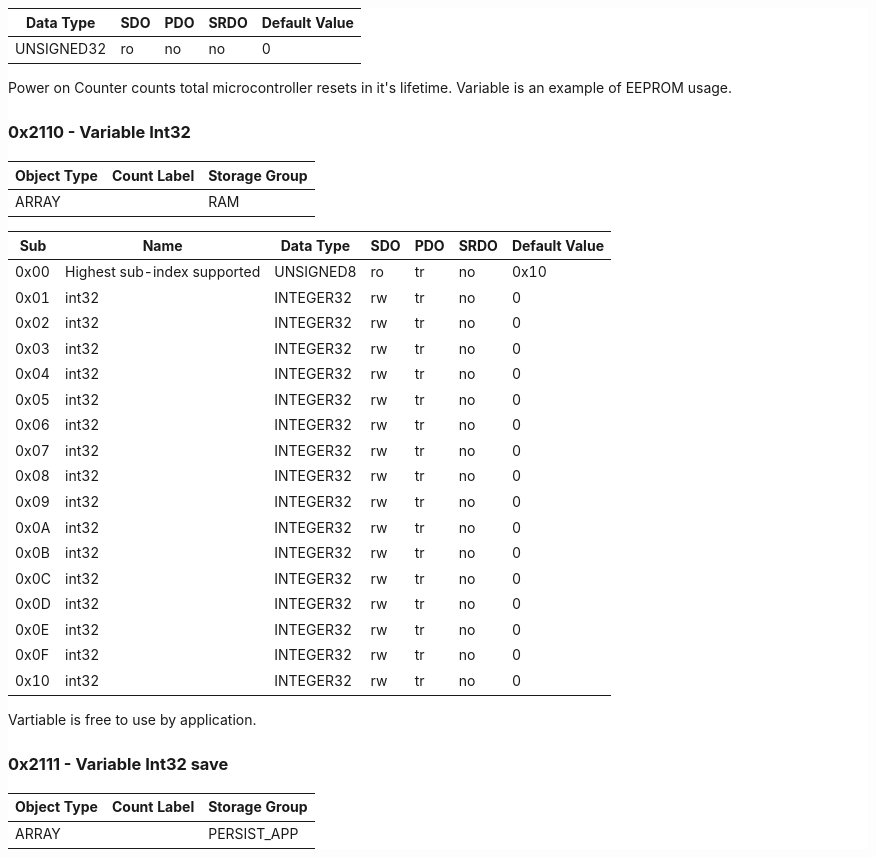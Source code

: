 | Data Type               | SDO | PDO | SRDO | Default Value                   |
| ----------------------- | --- | --- | ---- | ------------------------------- |
| UNSIGNED32              | ro  | no  | no   | 0                               |

Power on Counter counts total microcontroller resets in it's lifetime. Variable is an example of EEPROM usage.

### 0x2110 - Variable Int32
| Object Type | Count Label    | Storage Group  |
| ----------- | -------------- | -------------- |
| ARRAY       |                | RAM            |

| Sub  | Name                  | Data Type  | SDO | PDO | SRDO | Default Value |
| ---- | --------------------- | ---------- | --- | --- | ---- | ------------- |
| 0x00 | Highest sub-index supported| UNSIGNED8  | ro  | tr  | no   | 0x10          |
| 0x01 | int32                 | INTEGER32  | rw  | tr  | no   | 0             |
| 0x02 | int32                 | INTEGER32  | rw  | tr  | no   | 0             |
| 0x03 | int32                 | INTEGER32  | rw  | tr  | no   | 0             |
| 0x04 | int32                 | INTEGER32  | rw  | tr  | no   | 0             |
| 0x05 | int32                 | INTEGER32  | rw  | tr  | no   | 0             |
| 0x06 | int32                 | INTEGER32  | rw  | tr  | no   | 0             |
| 0x07 | int32                 | INTEGER32  | rw  | tr  | no   | 0             |
| 0x08 | int32                 | INTEGER32  | rw  | tr  | no   | 0             |
| 0x09 | int32                 | INTEGER32  | rw  | tr  | no   | 0             |
| 0x0A | int32                 | INTEGER32  | rw  | tr  | no   | 0             |
| 0x0B | int32                 | INTEGER32  | rw  | tr  | no   | 0             |
| 0x0C | int32                 | INTEGER32  | rw  | tr  | no   | 0             |
| 0x0D | int32                 | INTEGER32  | rw  | tr  | no   | 0             |
| 0x0E | int32                 | INTEGER32  | rw  | tr  | no   | 0             |
| 0x0F | int32                 | INTEGER32  | rw  | tr  | no   | 0             |
| 0x10 | int32                 | INTEGER32  | rw  | tr  | no   | 0             |

Vartiable is free to use by application.

### 0x2111 - Variable Int32 save
| Object Type | Count Label    | Storage Group  |
| ----------- | -------------- | -------------- |
| ARRAY       |                | PERSIST_APP    |
